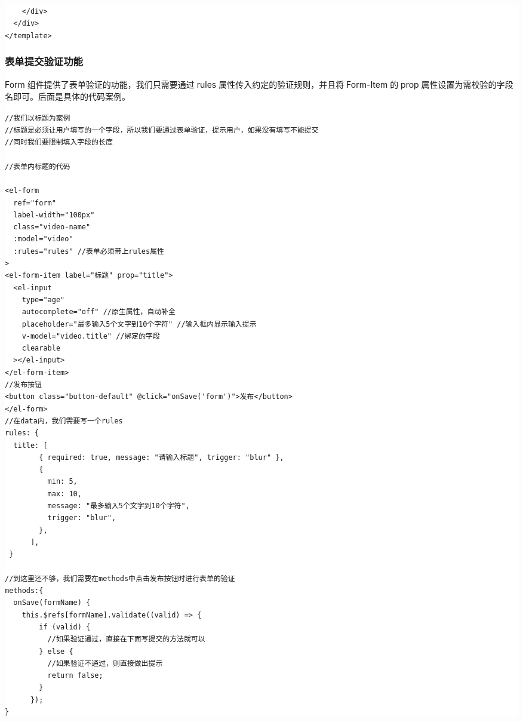 ```plain
    </div>
  </div>
</template>

```

### 表单提交验证功能

Form 组件提供了表单验证的功能，我们只需要通过 rules 属性传入约定的验证规则，并且将 Form-Item 的 prop 属性设置为需校验的字段名即可。后面是具体的代码案例。

```plain
//我们以标题为案例
//标题是必须让用户填写的一个字段，所以我们要通过表单验证，提示用户，如果没有填写不能提交
//同时我们要限制填入字段的长度

//表单内标题的代码

<el-form
  ref="form"
  label-width="100px"
  class="video-name"
  :model="video"
  :rules="rules" //表单必须带上rules属性
>
<el-form-item label="标题" prop="title">
  <el-input
    type="age"
    autocomplete="off" //原生属性，自动补全
    placeholder="最多输入5个文字到10个字符" //输入框内显示输入提示
    v-model="video.title" //绑定的字段
    clearable
  ></el-input>
</el-form-item>
//发布按钮
<button class="button-default" @click="onSave('form')">发布</button>
</el-form>
//在data内，我们需要写一个rules
rules: {
  title: [
        { required: true, message: "请输入标题", trigger: "blur" },
        {
          min: 5,
          max: 10,
          message: "最多输入5个文字到10个字符",
          trigger: "blur",
        },
      ],
 }

//到这里还不够，我们需要在methods中点击发布按钮时进行表单的验证
methods:{
  onSave(formName) {
    this.$refs[formName].validate((valid) => {
        if (valid) {
          //如果验证通过，直接在下面写提交的方法就可以
        } else {
          //如果验证不通过，则直接做出提示
          return false;
        }
      });
}

```

